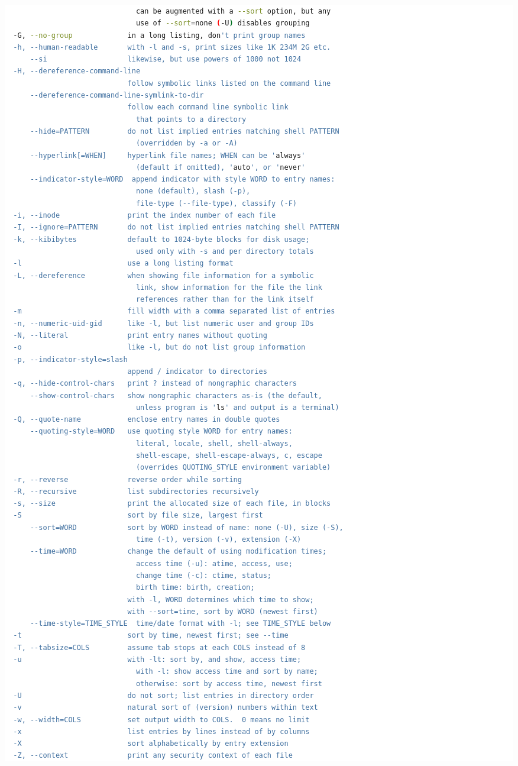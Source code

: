 ```bash
                               can be augmented with a --sort option, but any
                               use of --sort=none (-U) disables grouping
  -G, --no-group             in a long listing, don't print group names
  -h, --human-readable       with -l and -s, print sizes like 1K 234M 2G etc.
      --si                   likewise, but use powers of 1000 not 1024
  -H, --dereference-command-line
                             follow symbolic links listed on the command line
      --dereference-command-line-symlink-to-dir
                             follow each command line symbolic link
                               that points to a directory
      --hide=PATTERN         do not list implied entries matching shell PATTERN
                               (overridden by -a or -A)
      --hyperlink[=WHEN]     hyperlink file names; WHEN can be 'always'
                               (default if omitted), 'auto', or 'never'
      --indicator-style=WORD  append indicator with style WORD to entry names:
                               none (default), slash (-p),
                               file-type (--file-type), classify (-F)
  -i, --inode                print the index number of each file
  -I, --ignore=PATTERN       do not list implied entries matching shell PATTERN
  -k, --kibibytes            default to 1024-byte blocks for disk usage;
                               used only with -s and per directory totals
  -l                         use a long listing format
  -L, --dereference          when showing file information for a symbolic
                               link, show information for the file the link
                               references rather than for the link itself
  -m                         fill width with a comma separated list of entries
  -n, --numeric-uid-gid      like -l, but list numeric user and group IDs
  -N, --literal              print entry names without quoting
  -o                         like -l, but do not list group information
  -p, --indicator-style=slash
                             append / indicator to directories
  -q, --hide-control-chars   print ? instead of nongraphic characters
      --show-control-chars   show nongraphic characters as-is (the default,
                               unless program is 'ls' and output is a terminal)
  -Q, --quote-name           enclose entry names in double quotes
      --quoting-style=WORD   use quoting style WORD for entry names:
                               literal, locale, shell, shell-always,
                               shell-escape, shell-escape-always, c, escape
                               (overrides QUOTING_STYLE environment variable)
  -r, --reverse              reverse order while sorting
  -R, --recursive            list subdirectories recursively
  -s, --size                 print the allocated size of each file, in blocks
  -S                         sort by file size, largest first
      --sort=WORD            sort by WORD instead of name: none (-U), size (-S),
                               time (-t), version (-v), extension (-X)
      --time=WORD            change the default of using modification times;
                               access time (-u): atime, access, use;
                               change time (-c): ctime, status;
                               birth time: birth, creation;
                             with -l, WORD determines which time to show;
                             with --sort=time, sort by WORD (newest first)
      --time-style=TIME_STYLE  time/date format with -l; see TIME_STYLE below
  -t                         sort by time, newest first; see --time
  -T, --tabsize=COLS         assume tab stops at each COLS instead of 8
  -u                         with -lt: sort by, and show, access time;
                               with -l: show access time and sort by name;
                               otherwise: sort by access time, newest first
  -U                         do not sort; list entries in directory order
  -v                         natural sort of (version) numbers within text
  -w, --width=COLS           set output width to COLS.  0 means no limit
  -x                         list entries by lines instead of by columns
  -X                         sort alphabetically by entry extension
  -Z, --context              print any security context of each file
```